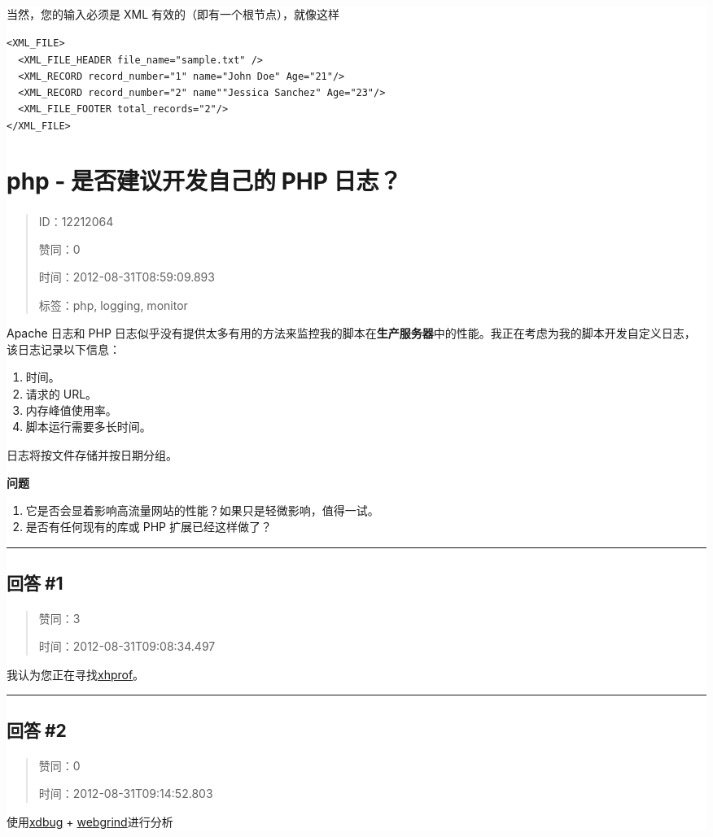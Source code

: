 当然，您的输入必须是 XML 有效的（即有一个根节点），就像这样

```
<XML_FILE>
  <XML_FILE_HEADER file_name="sample.txt" />
  <XML_RECORD record_number="1" name="John Doe" Age="21"/>
  <XML_RECORD record_number="2" name""Jessica Sanchez" Age="23"/>
  <XML_FILE_FOOTER total_records="2"/>
</XML_FILE> 
```

# php - 是否建议开发自己的 PHP 日志？

> ID：12212064
> 
> 赞同：0
> 
> 时间：2012-08-31T08:59:09.893
> 
> 标签：php, logging, monitor

Apache 日志和 PHP 日志似乎没有提供太多有用的方法来监控我的脚本在**生产服务器**中的性能。我正在考虑为我的脚本开发自定义日志，该日志记录以下信息：

1.  时间。
2.  请求的 URL。
3.  内存峰值使用率。
4.  脚本运行需要多长时间。

日志将按文件存储并按日期分组。

**问题**

1.  它是否会显着影响高流量网站的性能？如果只是轻微影响，值得一试。
2.  是否有任何现有的库或 PHP 扩展已经这样做了？

* * *

## 回答 #1

> 赞同：3
> 
> 时间：2012-08-31T09:08:34.497

我认为您正在寻找[xhprof](http://pecl.php.net/package/xhprof)。

* * *

## 回答 #2

> 赞同：0
> 
> 时间：2012-08-31T09:14:52.803

使用[xdbug](http://www.xdebug.org/) + [webgrind](http://code.google.com/p/webgrind/)进行分析
